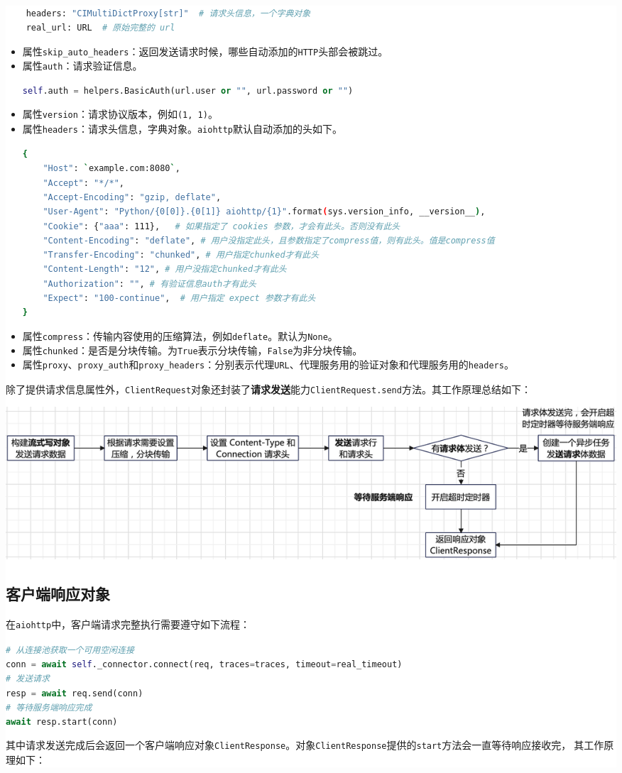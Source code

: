   ```python
      headers: "CIMultiDictProxy[str]"  # 请求头信息，一个字典对象
      real_url: URL  # 原始完整的 url
  ```
+ 属性`skip_auto_headers`：返回发送请求时候，哪些自动添加的`HTTP`头部会被跳过。
+ 属性`auth`：请求验证信息。
  ```python
  self.auth = helpers.BasicAuth(url.user or "", url.password or "")
  ```
+ 属性`version`：请求协议版本，例如`(1, 1)`。
+ 属性`headers`：请求头信息，字典对象。`aiohttp`默认自动添加的头如下。
  ```bash
  {
      "Host": `example.com:8080`,
      "Accept": "*/*",
      "Accept-Encoding": "gzip, deflate",
      "User-Agent": "Python/{0[0]}.{0[1]} aiohttp/{1}".format(sys.version_info, __version__),
      "Cookie": {"aaa": 111},   # 如果指定了 cookies 参数，才会有此头。否则没有此头
      "Content-Encoding": "deflate", # 用户没指定此头，且参数指定了compress值，则有此头。值是compress值
      "Transfer-Encoding": "chunked", # 用户指定chunked才有此头
      "Content-Length": "12", # 用户没指定chunked才有此头
      "Authorization": "", # 有验证信息auth才有此头
      "Expect": "100-continue",  # 用户指定 expect 参数才有此头
  }
  ```
+ 属性`compress`：传输内容使用的压缩算法，例如`deflate`。默认为`None`。
+ 属性`chunked`：是否是分块传输。为`True`表示分块传输，`False`为非分块传输。
+ 属性`proxy`、`proxy_auth`和`proxy_headers`：分别表示代理`URL`、代理服务用的验证对象和代理服务用的`headers`。

除了提供请求信息属性外，`ClientRequest`对象还封装了**请求发送**能力`ClientRequest.send`方法。其工作原理总结如下：

![客户端请求发送流程](./images/aiohttp客户端请求构建流程.png)

## 客户端响应对象
在`aiohttp`中，客户端请求完整执行需要遵守如下流程：
```python
# 从连接池获取一个可用空闲连接
conn = await self._connector.connect(req, traces=traces, timeout=real_timeout)
# 发送请求
resp = await req.send(conn)
# 等待服务端响应完成
await resp.start(conn)
```
其中请求发送完成后会返回一个客户端响应对象`ClientResponse`。对象`ClientResponse`提供的`start`方法会一直等待响应接收完，
其工作原理如下：
